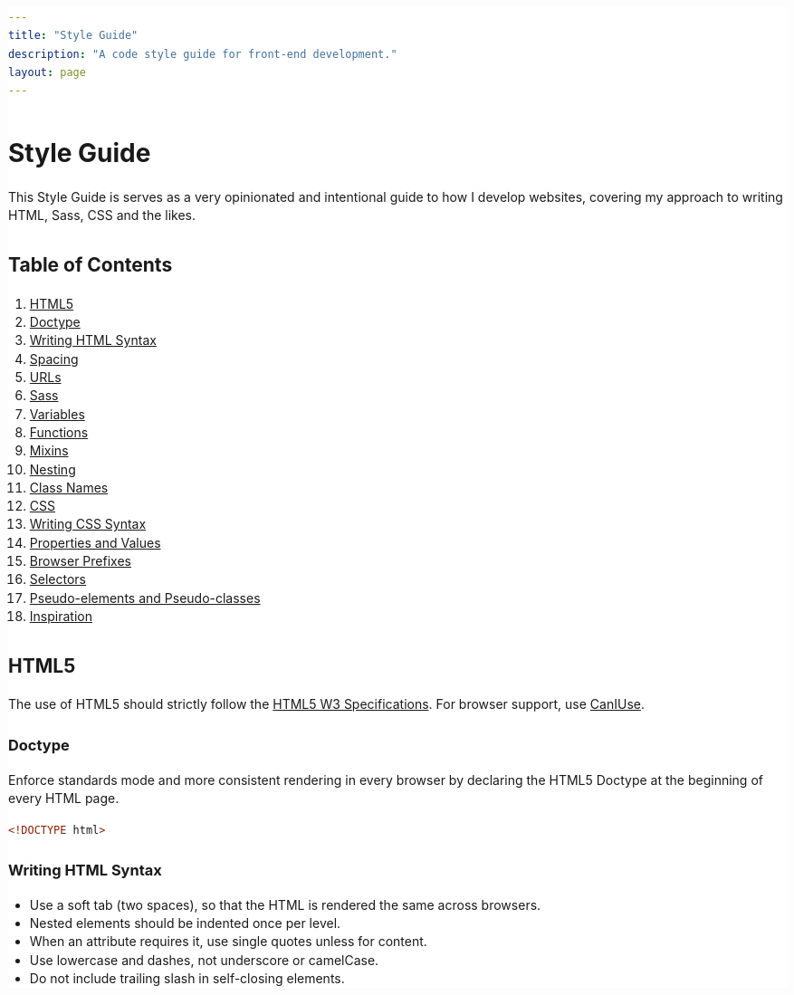 ```yaml
---
title: "Style Guide"
description: "A code style guide for front-end development."
layout: page
---
```


# Style Guide

This Style Guide is serves as a very opinionated and intentional guide to how I develop websites, covering my approach to writing HTML, Sass, CSS and the likes.

## Table of Contents

1. [HTML5](#html5)
  1. [Doctype](#doctype)
  2. [Writing HTML Syntax](#writing-html-syntax)
  3. [Spacing](#spacing)
  4. [URLs](#urls)
2. [Sass](#sass)
  1. [Variables](#variables)
  2. [Functions](#functions)
  3. [Mixins](#mixins)
  4. [Nesting](#nesting)
  5. [Class Names](#class-names)
3. [CSS](#css)
  1. [Writing CSS Syntax](#writing-css-syntax)
  2. [Properties and Values](#properties-and-values)
  3. [Browser Prefixes](#browser-prefixes)
  4. [Selectors](#selectors)
  7. [Pseudo-elements and Pseudo-classes](#pseudo-elements-and-pseudo-classes)
4. [Inspiration](#inspiration)

## <a name='html5'></a>HTML5
The use of HTML5 should strictly follow the [HTML5 W3 Specifications](http://www.w3.org/TR/html5/). For browser support, use [CanIUse](http://caniuse.com/#cats=HTML5).

### <a name='doctype'></a>Doctype
Enforce standards mode and more consistent rendering in every browser by declaring the HTML5 Doctype at the beginning of every HTML page.

```html
<!DOCTYPE html>
```

### <a name='writing-html-syntax'></a>Writing HTML Syntax
- Use a soft tab (two spaces), so that the HTML is rendered the same across browsers.
- Nested elements should be indented once per level.
- When an attribute requires it, use single quotes unless for content.
- Use lowercase and dashes, not underscore or camelCase.
- Do not include trailing slash in self-closing elements.
